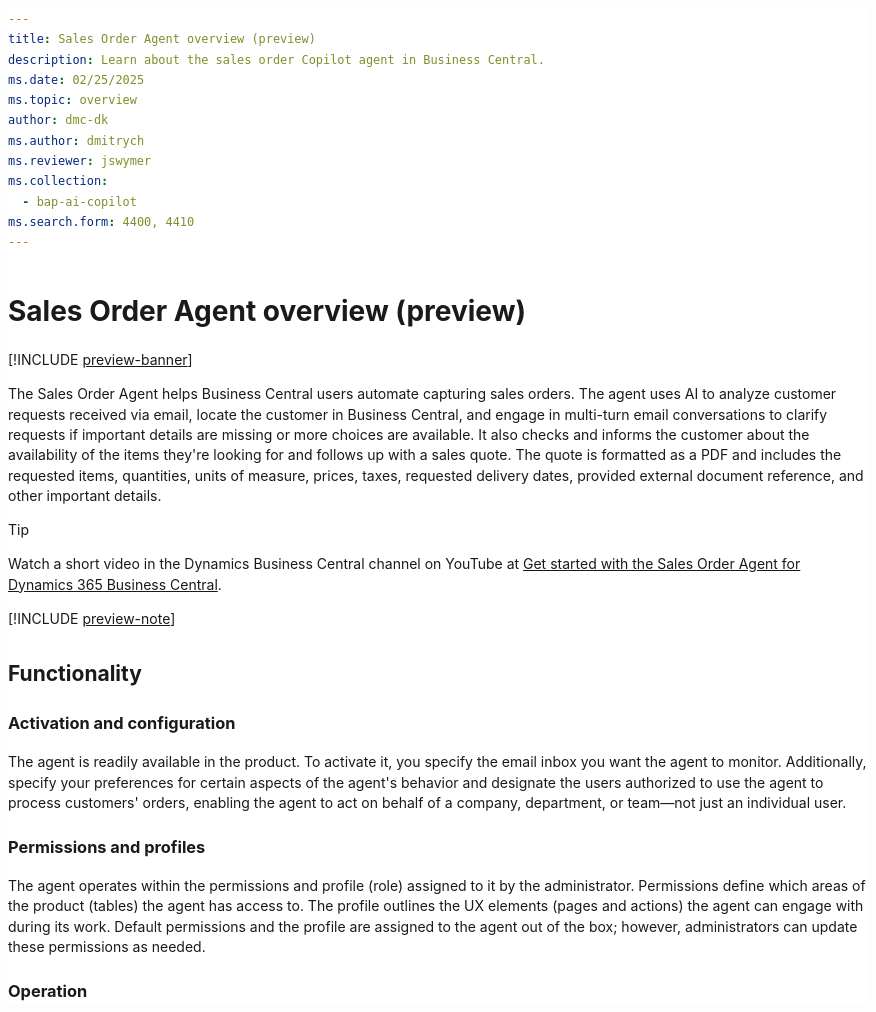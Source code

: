 ```yaml
---
title: Sales Order Agent overview (preview)
description: Learn about the sales order Copilot agent in Business Central.
ms.date: 02/25/2025
ms.topic: overview
author: dmc-dk
ms.author: dmitrych
ms.reviewer: jswymer
ms.collection:
  - bap-ai-copilot
ms.search.form: 4400, 4410
---
```

# Sales Order Agent overview (preview)

[!INCLUDE [preview-banner](~/../shared-content/shared/preview-includes/preview-banner.md)]

The Sales Order Agent helps Business Central users automate capturing sales orders. The agent uses AI to analyze customer requests received via email, locate the customer in Business Central, and engage in multi-turn email conversations to clarify requests if important details are missing or more choices are available. It also checks and informs the customer about the availability of the items they're looking for and follows up with a sales quote. The quote is formatted as a PDF and includes the requested items, quantities, units of measure, prices, taxes, requested delivery dates, provided external document reference, and other important details.

> [!TIP]
> Watch a short video in the Dynamics Business Central channel on YouTube at [Get started with the Sales Order Agent for Dynamics 365 Business Central](https://www.youtube.com/watch?v=6icbmbLc_Og).

[!INCLUDE [preview-note](~/../shared-content/shared/preview-includes/preview-note-d365.md)]


## Functionality

### Activation and configuration

The agent is readily available in the product. To activate it, you specify the email inbox you want the agent to monitor. Additionally, specify your preferences for certain aspects of the agent's behavior and designate the users authorized to use the agent to process customers' orders, enabling the agent to act on behalf of a company, department, or team&mdash;not just an individual user.

### Permissions and profiles

The agent operates within the permissions and profile (role) assigned to it by the administrator. Permissions define which areas of the product (tables) the agent has access to. The profile outlines the UX elements (pages and actions) the agent can engage with during its work. Default permissions and the profile are assigned to the agent out of the box; however, administrators can update these permissions as needed.

### Operation
